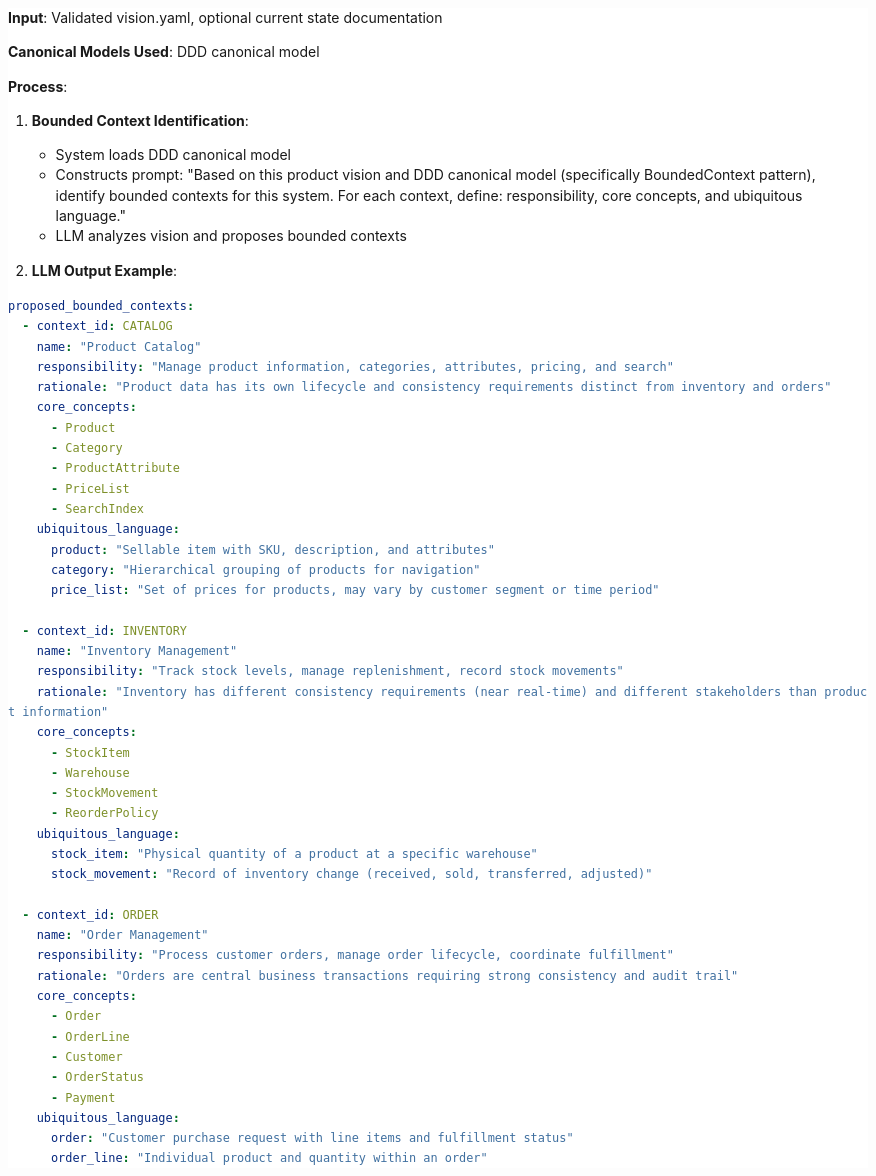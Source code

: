**Input**: Validated vision.yaml, optional current state documentation

**Canonical Models Used**: DDD canonical model

**Process**:

1. **Bounded Context Identification**:
   - System loads DDD canonical model
   - Constructs prompt: "Based on this product vision and DDD canonical model (specifically BoundedContext pattern), identify bounded contexts for this system. For each context, define: responsibility, core concepts, and ubiquitous language."
   - LLM analyzes vision and proposes bounded contexts

2. **LLM Output Example**:
```yaml
proposed_bounded_contexts:
  - context_id: CATALOG
    name: "Product Catalog"
    responsibility: "Manage product information, categories, attributes, pricing, and search"
    rationale: "Product data has its own lifecycle and consistency requirements distinct from inventory and orders"
    core_concepts:
      - Product
      - Category
      - ProductAttribute
      - PriceList
      - SearchIndex
    ubiquitous_language:
      product: "Sellable item with SKU, description, and attributes"
      category: "Hierarchical grouping of products for navigation"
      price_list: "Set of prices for products, may vary by customer segment or time period"

  - context_id: INVENTORY
    name: "Inventory Management"
    responsibility: "Track stock levels, manage replenishment, record stock movements"
    rationale: "Inventory has different consistency requirements (near real-time) and different stakeholders than product information"
    core_concepts:
      - StockItem
      - Warehouse
      - StockMovement
      - ReorderPolicy
    ubiquitous_language:
      stock_item: "Physical quantity of a product at a specific warehouse"
      stock_movement: "Record of inventory change (received, sold, transferred, adjusted)"

  - context_id: ORDER
    name: "Order Management"
    responsibility: "Process customer orders, manage order lifecycle, coordinate fulfillment"
    rationale: "Orders are central business transactions requiring strong consistency and audit trail"
    core_concepts:
      - Order
      - OrderLine
      - Customer
      - OrderStatus
      - Payment
    ubiquitous_language:
      order: "Customer purchase request with line items and fulfillment status"
      order_line: "Individual product and quantity within an order"
```

